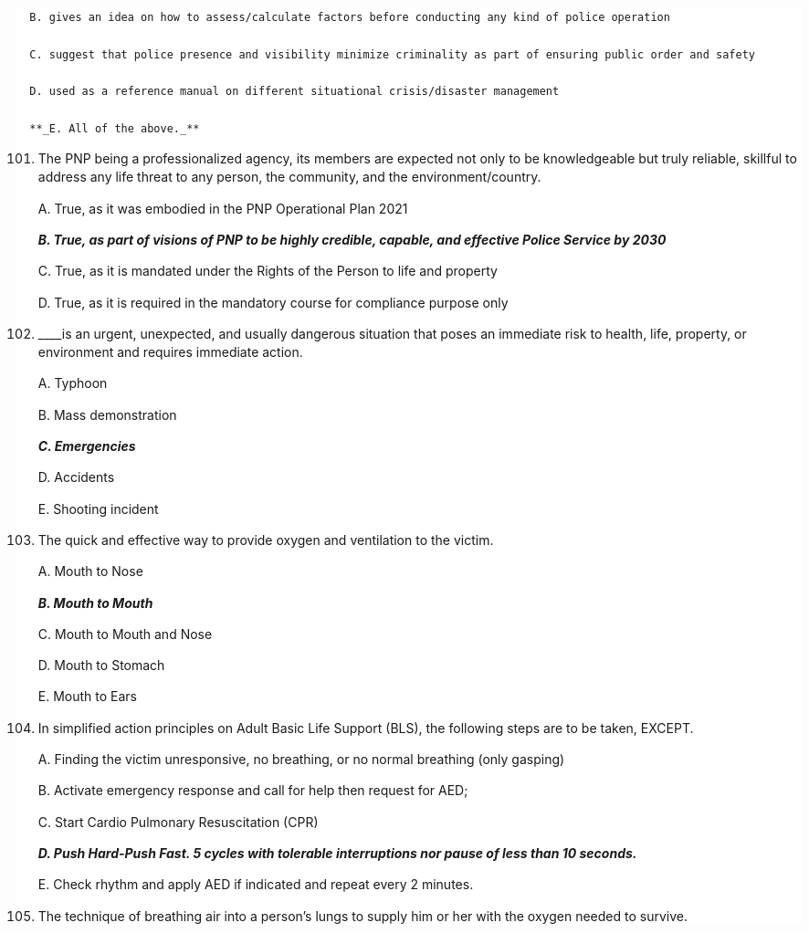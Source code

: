       B. gives an idea on how to assess/calculate factors before conducting any kind of police operation

      C. suggest that police presence and visibility minimize criminality as part of ensuring public order and safety

      D. used as a reference manual on different situational crisis/disaster management

      **_E. All of the above._**

101.  The PNP being a professionalized agency, its members are expected not only to be knowledgeable but truly reliable, skillful to address any life threat to any person, the community, and the environment/country.

      A. True, as it was embodied in the PNP Operational Plan 2021

      **_B. True, as part of visions of PNP to be highly credible, capable, and effective Police Service by 2030_**

      C. True, as it is mandated under the Rights of the Person to life and property

      D. True, as it is required in the mandatory course for compliance purpose only

102.  \_\_\_\_is an urgent, unexpected, and usually dangerous situation that poses an immediate risk to health, life, property, or environment and requires immediate action.

      A. Typhoon

      B. Mass demonstration

      **_C. Emergencies_**

      D. Accidents

      E. Shooting incident

103.  The quick and effective way to provide oxygen and ventilation to the victim.

      A. Mouth to Nose

      **_B. Mouth to Mouth_**

      C. Mouth to Mouth and Nose

      D. Mouth to Stomach

      E. Mouth to Ears

104.  In simplified action principles on Adult Basic Life Support (BLS), the following steps are to be taken, EXCEPT.

      A. Finding the victim unresponsive, no breathing, or no normal breathing (only gasping)

      B. Activate emergency response and call for help then request for AED;

      C. Start Cardio Pulmonary Resuscitation (CPR)

      **_D. Push Hard-Push Fast. 5 cycles with tolerable interruptions nor pause of less than 10 seconds._**

      E. Check rhythm and apply AED if indicated and repeat every 2 minutes.

105.  The technique of breathing air into a person’s lungs to supply him or her with the oxygen needed to survive.

